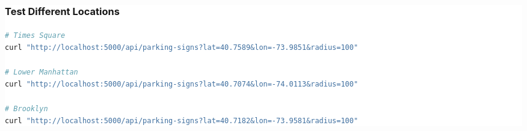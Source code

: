 ### Test Different Locations
```bash
# Times Square
curl "http://localhost:5000/api/parking-signs?lat=40.7589&lon=-73.9851&radius=100"

# Lower Manhattan
curl "http://localhost:5000/api/parking-signs?lat=40.7074&lon=-74.0113&radius=100"

# Brooklyn
curl "http://localhost:5000/api/parking-signs?lat=40.7182&lon=-73.9581&radius=100"
```